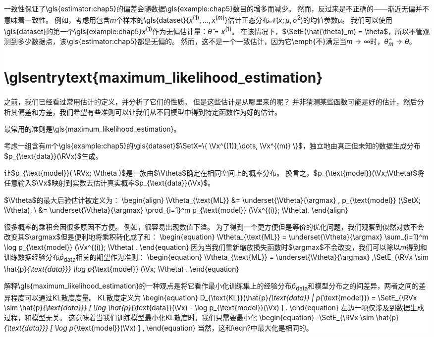 一致性保证了\gls{estimator:chap5}的偏差会随数据\gls{example:chap5}数目的增多而减少。
然而，反过来是不正确的——渐近无偏并不意味着一致性。
例如，考虑用包含$m$个样本的\gls{dataset}$\{x^{(1)},\dots,x^{(m)}\}$估计正态分布$\mathcal{N}(x;\mu,\sigma^2)$的均值参数$\mu$。
我们可以使用\gls{dataset}的第一个\gls{example:chap5}$x^{(1)}$作为无偏估计量：$\hat{\theta} = x^{(1)}$。
在该情况下，$\SetE(\hat{\theta}_m) = \theta$，所以不管观测到多少数据点，该\gls{estimator:chap5}都是无偏的。
然而，这不是一个一致估计，因为它\emph{不}满足当$m\to\infty$时，$\hat{\theta}_m \to \theta$。




# \glsentrytext{maximum_likelihood_estimation}

之前，我们已经看过常用估计的定义，并分析了它们的性质。
但是这些估计是从哪里来的呢？
并非猜测某些函数可能是好的估计，然后分析其偏差和方差，我们希望有些准则可以让我们从不同模型中得到特定函数作为好的估计。

最常用的准则是\gls{maximum_likelihood_estimation}。

考虑一组含有$m$个\gls{example:chap5}的\gls{dataset}$\SetX=\{ \Vx^{(1)},\dots, \Vx^{(m)} \}$，独立地由真正但未知的数据生成分布$p_{\text{data}}(\RVx)$生成。

让$p_{\text{model}}( \RVx; \Vtheta )$是一族由$\Vtheta$确定在相同空间上的概率分布。
换言之，$p_{\text{model}}(\Vx;\Vtheta)$将任意输入$\Vx$映射到实数去估计真实概率$p_{\text{data}}(\Vx)$。

 $\Vtheta$的最大后验估计被定义为：
\begin{align}
    \Vtheta_{\text{ML}} &= \underset{\Vtheta}{\argmax} \, p_{\text{model}} (\SetX; \Vtheta), \\
        &= \underset{\Vtheta}{\argmax} \prod_{i=1}^m p_{\text{model}} (\Vx^{(i)}; \Vtheta).
\end{align}

很多概率的乘积会因很多原因不方便。
例如，很容易出现数值下溢。
为了得到一个更方便但是等价的优化问题，我们观察到似然对数不会改变其$\argmax$但是便利地将乘积转化成了和：
\begin{equation}
    \Vtheta_{\text{ML}} = \underset{\Vtheta}{\argmax} \sum_{i=1}^m \log p_{\text{model}} (\Vx^{(i)}; \Vtheta) .
\end{equation}
因为当我们重新缩放损失函数时$\argmax$不会改变，我们可以除以$m$得到和训练数据经验分布$\hat{p}_{\text{data}}$相关的期望作为准则：
\begin{equation}
    \Vtheta_{\text{ML}} = \underset{\Vtheta}{\argmax} \,\SetE_{\RVx \sim \hat{p}_{\text{data}}} \log p_{\text{model}} (\Vx; \Vtheta) .
\end{equation}

解释\gls{maximum_likelihood_estimation}的一种观点是将它看作最小化训练集上的经验分布$\hat{p}_{\text{data}}$和模型分布之的间差异，两者之间的差异程度可以通过KL散度度量。
KL散度定义为
\begin{equation}
    D_{\text{KL}}(\hat{p}_{\text{data}} \| p_{\text{model}}) = \SetE_{\RVx \sim \hat{p}_{\text{data}}} [ \log \hat{p}_{\text{data}}(\Vx) - \log p_{\text{model}}(\Vx) ] .
\end{equation}
左边一项仅涉及到数据生成过程，和模型无关。
这意味着当我们训练模型最小化KL散度时，我们只需要最小化
\begin{equation}
    -\SetE_{\RVx \sim \hat{p}_{\text{data}}} [ \log p_{\text{model}}(\Vx)  ] ,
\end{equation}
当然，这和\eqn?中最大化是相同的。
